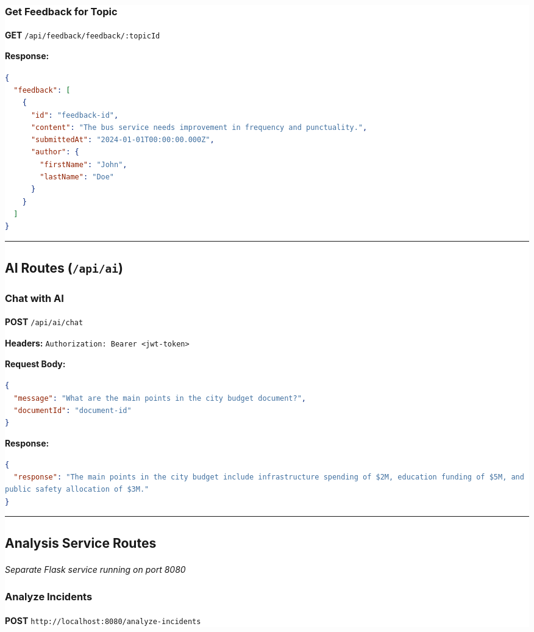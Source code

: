 ### Get Feedback for Topic
**GET** `/api/feedback/feedback/:topicId`

**Response:**
```json
{
  "feedback": [
    {
      "id": "feedback-id",
      "content": "The bus service needs improvement in frequency and punctuality.",
      "submittedAt": "2024-01-01T00:00:00.000Z",
      "author": {
        "firstName": "John",
        "lastName": "Doe"
      }
    }
  ]
}
```

---

## AI Routes (`/api/ai`)

### Chat with AI
**POST** `/api/ai/chat`

**Headers:** `Authorization: Bearer <jwt-token>`

**Request Body:**
```json
{
  "message": "What are the main points in the city budget document?",
  "documentId": "document-id"
}
```

**Response:**
```json
{
  "response": "The main points in the city budget include infrastructure spending of $2M, education funding of $5M, and public safety allocation of $3M."
}
```

---

## Analysis Service Routes
*Separate Flask service running on port 8080*

### Analyze Incidents
**POST** `http://localhost:8080/analyze-incidents`
